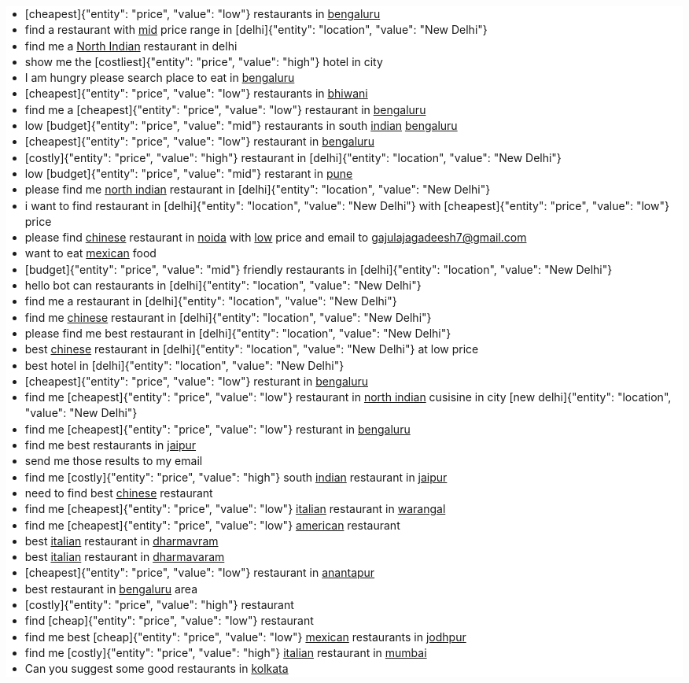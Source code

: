 - [cheapest]{"entity": "price", "value": "low"} restaurants in [bengaluru](location)
- find a restaurant with [mid](price) price range in [delhi]{"entity": "location", "value": "New Delhi"}
- find me a [North Indian](cuisine) restaurant in delhi
- show me the [costliest]{"entity": "price", "value": "high"} hotel in city
- I am hungry please search place to eat in [bengaluru](location)
- [cheapest]{"entity": "price", "value": "low"} restaurants in [bhiwani](location)
- find me a [cheapest]{"entity": "price", "value": "low"} restaurant in [bengaluru](location)
- low [budget]{"entity": "price", "value": "mid"} restaurants in south [indian](cuisine) [bengaluru](location)
- [cheapest]{"entity": "price", "value": "low"} restaurant in [bengaluru](location)
- [costly]{"entity": "price", "value": "high"} restaurant in [delhi]{"entity": "location", "value": "New Delhi"}
- low [budget]{"entity": "price", "value": "mid"} restarant in [pune](location)
- please find me [north indian](cuisine) restaurant in [delhi]{"entity": "location", "value": "New Delhi"}
- i want to find restaurant in [delhi]{"entity": "location", "value": "New Delhi"} with [cheapest]{"entity": "price", "value": "low"} price
- please find [chinese](cuisine) restaurant in [noida](location) with [low](price) price and email to [gajulajagadeesh7@gmail.com](email)
- want to eat [mexican](cuisine) food
- [budget]{"entity": "price", "value": "mid"} friendly restaurants in [delhi]{"entity": "location", "value": "New Delhi"}
- hello bot can restaurants in [delhi]{"entity": "location", "value": "New Delhi"}
- find me a restaurant in [delhi]{"entity": "location", "value": "New Delhi"}
- find me [chinese](cuisine) restaurant in [delhi]{"entity": "location", "value": "New Delhi"}
- please  find me best restaurant in [delhi]{"entity": "location", "value": "New Delhi"}
- best [chinese](cuisine) restaurant in [delhi]{"entity": "location", "value": "New Delhi"} at low price
- best hotel in [delhi]{"entity": "location", "value": "New Delhi"}
- [cheapest]{"entity": "price", "value": "low"} resturant in [bengaluru](location)
- find me [cheapest]{"entity": "price", "value": "low"} restaurant in [north indian](cuisine) cusisine in city [new delhi]{"entity": "location", "value": "New Delhi"}
- find me [cheapest]{"entity": "price", "value": "low"} resturant in [bengaluru](location)
- find me best restaurants in [jaipur](location)
- send me those results to my email
- find me [costly]{"entity": "price", "value": "high"} south [indian](cuisine) restaurant in [jaipur](location)
- need to find best [chinese](cuisine) restaurant
- find me [cheapest]{"entity": "price", "value": "low"} [italian](cuisine) restaurant in [warangal](location)
- find me [cheapest]{"entity": "price", "value": "low"} [american](cuisine) restaurant
- best [italian](cuisine) restaurant in [dharmavram](location)
- best [italian](cuisine) restaurant in [dharmavaram](location)
- [cheapest]{"entity": "price", "value": "low"} restaurant in [anantapur](location)
- best restaurant in [bengaluru](location) area
- [costly]{"entity": "price", "value": "high"} restaurant
- find [cheap]{"entity": "price", "value": "low"} restaurant
- find me best [cheap]{"entity": "price", "value": "low"} [mexican](cuisine) restaurants in [jodhpur](location)
- find me [costly]{"entity": "price", "value": "high"} [italian](cuisine) restaurant in [mumbai](location)
- Can you suggest some good restaurants in [kolkata](location)
